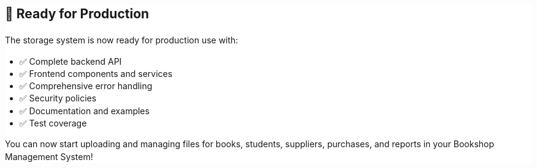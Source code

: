 ## 🚀 Ready for Production

The storage system is now ready for production use with:
- ✅ Complete backend API
- ✅ Frontend components and services
- ✅ Comprehensive error handling
- ✅ Security policies
- ✅ Documentation and examples
- ✅ Test coverage

You can now start uploading and managing files for books, students, suppliers, purchases, and reports in your Bookshop Management System!
